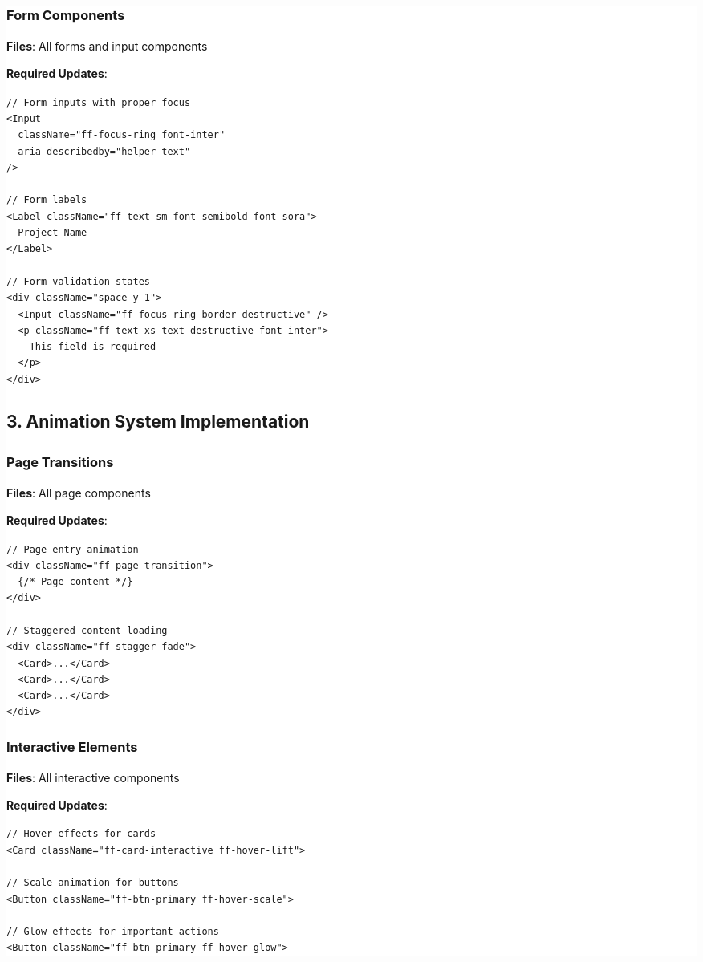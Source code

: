### Form Components
**Files**: All forms and input components

**Required Updates**:
```tsx
// Form inputs with proper focus
<Input 
  className="ff-focus-ring font-inter" 
  aria-describedby="helper-text"
/>

// Form labels
<Label className="ff-text-sm font-semibold font-sora">
  Project Name
</Label>

// Form validation states
<div className="space-y-1">
  <Input className="ff-focus-ring border-destructive" />
  <p className="ff-text-xs text-destructive font-inter">
    This field is required
  </p>
</div>
```

## 3. **Animation System Implementation**

### Page Transitions
**Files**: All page components

**Required Updates**:
```tsx
// Page entry animation
<div className="ff-page-transition">
  {/* Page content */}
</div>

// Staggered content loading
<div className="ff-stagger-fade">
  <Card>...</Card>
  <Card>...</Card>
  <Card>...</Card>
</div>
```

### Interactive Elements
**Files**: All interactive components

**Required Updates**:
```tsx
// Hover effects for cards
<Card className="ff-card-interactive ff-hover-lift">

// Scale animation for buttons
<Button className="ff-btn-primary ff-hover-scale">

// Glow effects for important actions
<Button className="ff-btn-primary ff-hover-glow">
```
